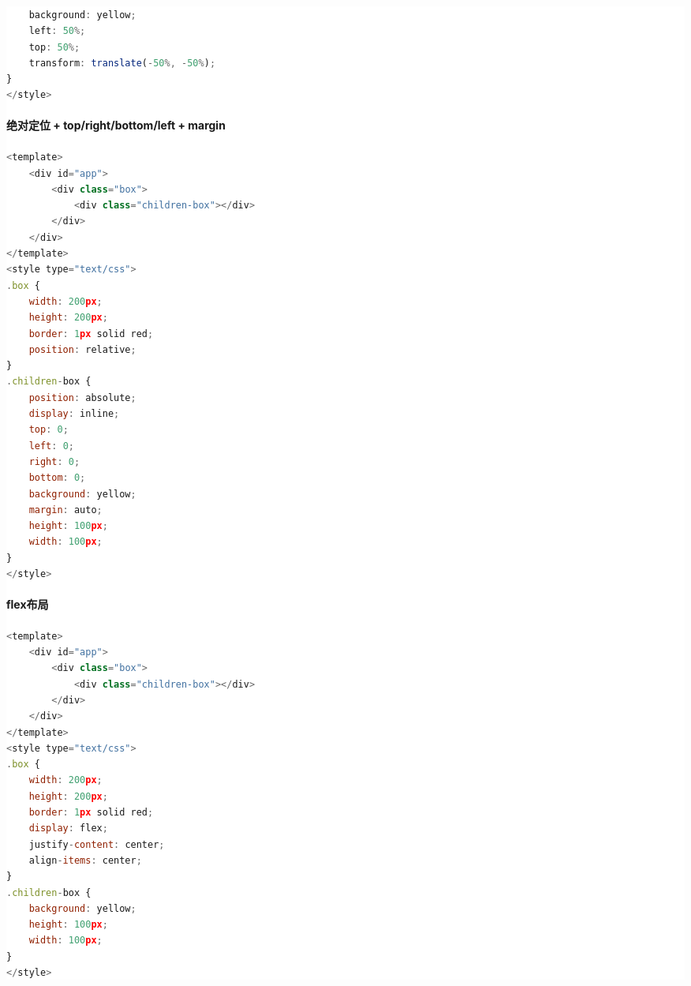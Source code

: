 ```js
    background: yellow;
    left: 50%;
    top: 50%;
    transform: translate(-50%, -50%); 
}
</style>
```

#### 绝对定位 + top/right/bottom/left + margin
```js
<template>
    <div id="app">
        <div class="box">
            <div class="children-box"></div>
        </div>
    </div>
</template>
<style type="text/css">
.box {
    width: 200px;
    height: 200px;
    border: 1px solid red;
    position: relative;
}
.children-box {
    position: absolute;
    display: inline;
    top: 0;
    left: 0;
    right: 0;
    bottom: 0;
    background: yellow;
    margin: auto;
    height: 100px;
    width: 100px;
}
</style>

```

#### flex布局
```js
<template>
    <div id="app">
        <div class="box">
            <div class="children-box"></div>
        </div>
    </div>
</template>
<style type="text/css">
.box {
    width: 200px;
    height: 200px;
    border: 1px solid red;
    display: flex;
    justify-content: center;
    align-items: center;
}
.children-box {
    background: yellow;
    height: 100px;
    width: 100px;
}
</style>
```